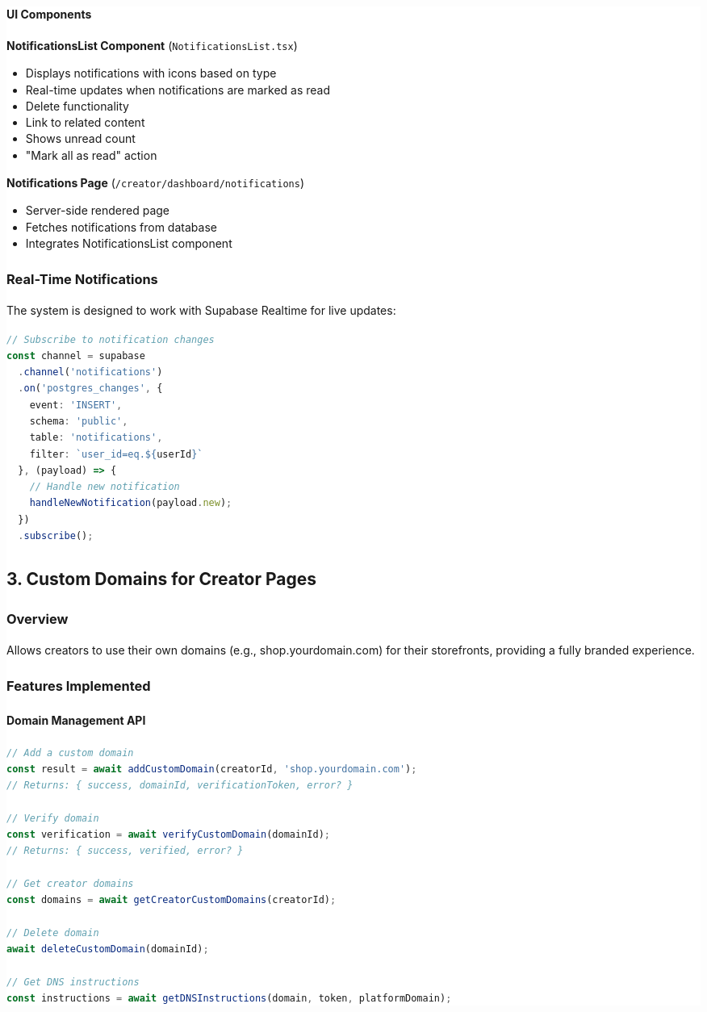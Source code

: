 
#### UI Components

**NotificationsList Component** (`NotificationsList.tsx`)
- Displays notifications with icons based on type
- Real-time updates when notifications are marked as read
- Delete functionality
- Link to related content
- Shows unread count
- "Mark all as read" action

**Notifications Page** (`/creator/dashboard/notifications`)
- Server-side rendered page
- Fetches notifications from database
- Integrates NotificationsList component

### Real-Time Notifications

The system is designed to work with Supabase Realtime for live updates:

```typescript
// Subscribe to notification changes
const channel = supabase
  .channel('notifications')
  .on('postgres_changes', {
    event: 'INSERT',
    schema: 'public',
    table: 'notifications',
    filter: `user_id=eq.${userId}`
  }, (payload) => {
    // Handle new notification
    handleNewNotification(payload.new);
  })
  .subscribe();
```

## 3. Custom Domains for Creator Pages

### Overview
Allows creators to use their own domains (e.g., shop.yourdomain.com) for their storefronts, providing a fully branded experience.

### Features Implemented

#### Domain Management API

```typescript
// Add a custom domain
const result = await addCustomDomain(creatorId, 'shop.yourdomain.com');
// Returns: { success, domainId, verificationToken, error? }

// Verify domain
const verification = await verifyCustomDomain(domainId);
// Returns: { success, verified, error? }

// Get creator domains
const domains = await getCreatorCustomDomains(creatorId);

// Delete domain
await deleteCustomDomain(domainId);

// Get DNS instructions
const instructions = await getDNSInstructions(domain, token, platformDomain);
```
